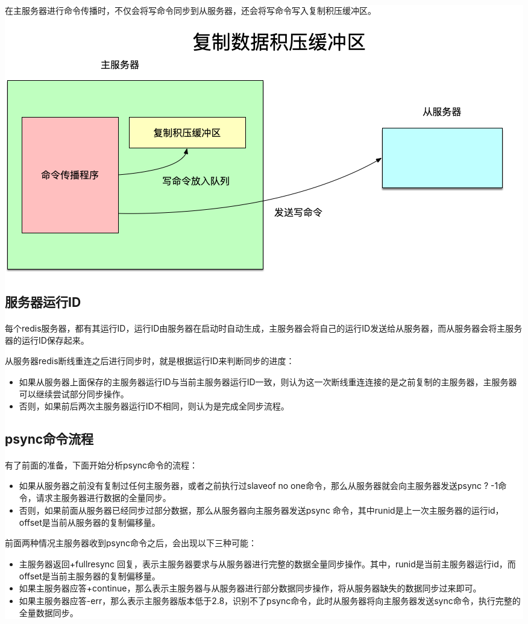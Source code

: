 在主服务器进行命令传播时，不仅会将写命令同步到从服务器，还会将写命令写入复制积压缓冲区。

[![replication-backlog](../images/replication-backlog.png)](https://www.codedump.info/media/imgs/20190409-redis-sentinel/replication-backlog.png)

## 服务器运行ID

每个redis服务器，都有其运行ID，运行ID由服务器在启动时自动生成，主服务器会将自己的运行ID发送给从服务器，而从服务器会将主服务器的运行ID保存起来。

从服务器redis断线重连之后进行同步时，就是根据运行ID来判断同步的进度：

- 如果从服务器上面保存的主服务器运行ID与当前主服务器运行ID一致，则认为这一次断线重连连接的是之前复制的主服务器，主服务器可以继续尝试部分同步操作。
- 否则，如果前后两次主服务器运行ID不相同，则认为是完成全同步流程。

## psync命令流程

有了前面的准备，下面开始分析psync命令的流程：

- 如果从服务器之前没有复制过任何主服务器，或者之前执行过slaveof no one命令，那么从服务器就会向主服务器发送psync ? -1命令，请求主服务器进行数据的全量同步。
- 否则，如果前面从服务器已经同步过部分数据，那么从服务器向主服务器发送psync <runid> <offset>命令，其中runid是上一次主服务器的运行id，offset是当前从服务器的复制偏移量。

前面两种情况主服务器收到psync命令之后，会出现以下三种可能：

- 主服务器返回+fullresync <runid> <offset>回复，表示主服务器要求与从服务器进行完整的数据全量同步操作。其中，runid是当前主服务器运行id，而offset是当前主服务器的复制偏移量。
- 如果主服务器应答+continue，那么表示主服务器与从服务器进行部分数据同步操作，将从服务器缺失的数据同步过来即可。
- 如果主服务器应答-err，那么表示主服务器版本低于2.8，识别不了psync命令，此时从服务器将向主服务器发送sync命令，执行完整的全量数据同步。
